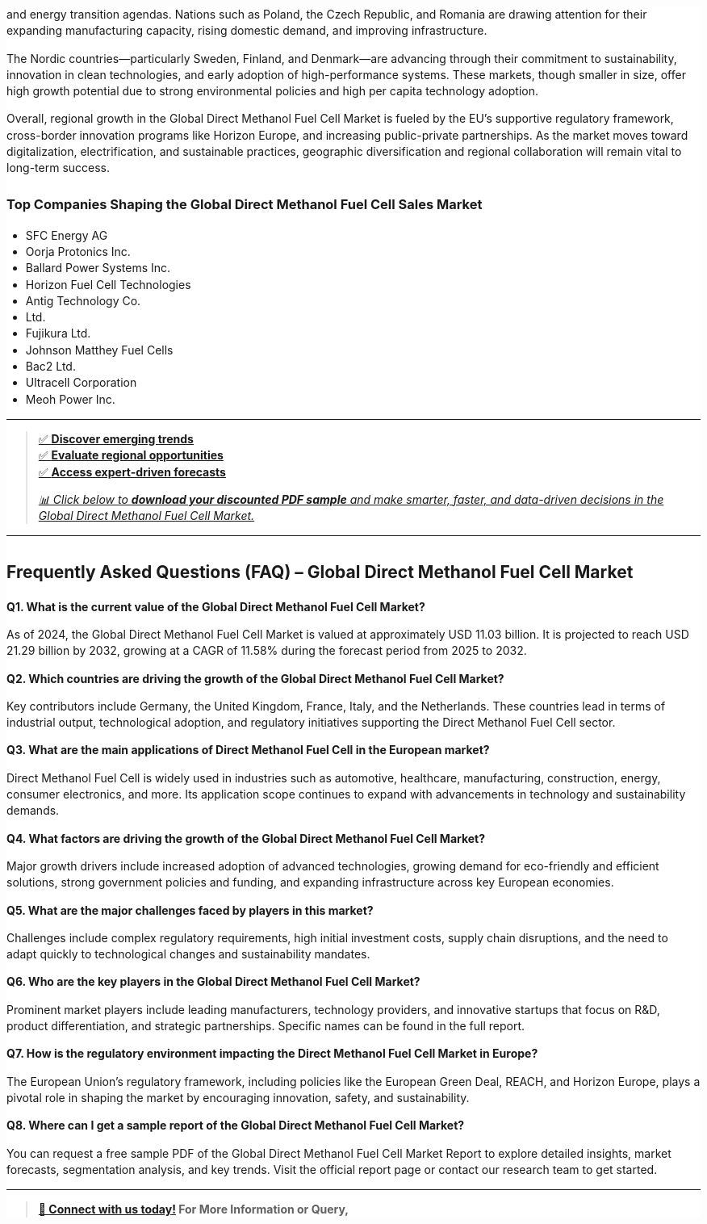 and energy transition agendas. Nations such as Poland, the Czech Republic, and Romania are drawing attention for their expanding manufacturing capacity, rising domestic demand, and improving infrastructure.</p><p>The Nordic countries&mdash;particularly Sweden, Finland, and Denmark&mdash;are advancing through their commitment to sustainability, innovation in clean technologies, and early adoption of high-performance systems. These markets, though smaller in size, offer high growth potential due to strong environmental policies and high per capita technology adoption.</p><p>Overall, regional growth in the Global Direct Methanol Fuel Cell Market is fueled by the EU&rsquo;s supportive regulatory framework, cross-border innovation programs like Horizon Europe, and increasing public-private partnerships. As the market moves toward digitalization, electrification, and sustainable practices, geographic diversification and regional collaboration will remain vital to long-term success.</p><p><h3>Top Companies Shaping the Global Direct Methanol Fuel Cell Sales Market </h3><ul><li>SFC Energy AG</li><li>Oorja Protonics Inc.</li><li>Ballard Power Systems Inc.</li><li>Horizon Fuel Cell Technologies</li><li>Antig Technology Co.</li><li>Ltd.</li><li>Fujikura Ltd.</li><li>Johnson Matthey Fuel Cells</li><li>Bac2 Ltd.</li><li>Ultracell Corporation</li><li>Meoh Power Inc.</li></ul></p><hr /><blockquote><p><a href="https://www.marketresearchintellect.com/ask-for-discount/?rid=1001263&amp;amp;utm_source=Github-R&amp;amp;utm_medium=019">✅ <strong data-start="617" data-end="645">Discover emerging trends</strong></a><br data-start="645" data-end="648" /><a href="https://www.marketresearchintellect.com/ask-for-discount/?rid=1001263&amp;amp;utm_source=Github-R&amp;amp;utm_medium=019"> ✅ <strong data-start="650" data-end="685">Evaluate regional opportunities</strong></a><br data-start="685" data-end="688" /><a href="https://www.marketresearchintellect.com/ask-for-discount/?rid=1001263&amp;amp;utm_source=Github-R&amp;amp;utm_medium=019"> ✅ <strong data-start="690" data-end="724">Access expert-driven forecasts</strong></a></p><p class="" data-start="728" data-end="864"><em><a href="https://www.marketresearchintellect.com/ask-for-discount/?rid=1001263&amp;amp;utm_source=Github-R&amp;amp;utm_medium=019">📊 Click below to <strong data-start="746" data-end="785">download your discounted PDF sample</strong> and make smarter, faster, and data-driven decisions in the Global Direct Methanol Fuel Cell Market.</a></em></p></blockquote><hr /><h2>Frequently Asked Questions (FAQ) &ndash; Global Direct Methanol Fuel Cell Market</h2><p><strong>Q1. What is the current value of the Global Direct Methanol Fuel Cell Market?</strong></p><p>As of 2024, the Global Direct Methanol Fuel Cell Market is valued at approximately USD 11.03 billion. It is projected to reach USD 21.29 billion by 2032, growing at a CAGR of 11.58% during the forecast period from 2025 to 2032.</p><p><strong>Q2. Which countries are driving the growth of the Global Direct Methanol Fuel Cell Market?</strong></p><p>Key contributors include Germany, the United Kingdom, France, Italy, and the Netherlands. These countries lead in terms of industrial output, technological adoption, and regulatory initiatives supporting the Direct Methanol Fuel Cell sector.</p><p><strong>Q3. What are the main applications of Direct Methanol Fuel Cell in the European market?</strong></p><p>Direct Methanol Fuel Cell is widely used in industries such as automotive, healthcare, manufacturing, construction, energy, consumer electronics, and more. Its application scope continues to expand with advancements in technology and sustainability demands.</p><p><strong>Q4. What factors are driving the growth of the Global Direct Methanol Fuel Cell Market?</strong></p><p>Major growth drivers include increased adoption of advanced technologies, growing demand for eco-friendly and efficient solutions, strong government policies and funding, and expanding infrastructure across key European economies.</p><p><strong>Q5. What are the major challenges faced by players in this market?</strong></p><p>Challenges include complex regulatory requirements, high initial investment costs, supply chain disruptions, and the need to adapt quickly to technological changes and sustainability mandates.</p><p><strong>Q6. Who are the key players in the Global Direct Methanol Fuel Cell Market?</strong></p><p>Prominent market players include leading manufacturers, technology providers, and innovative startups that focus on R&amp;D, product differentiation, and strategic partnerships. Specific names can be found in the full report.</p><p><strong>Q7. How is the regulatory environment impacting the Direct Methanol Fuel Cell Market in Europe?</strong></p><p>The European Union&rsquo;s regulatory framework, including policies like the European Green Deal, REACH, and Horizon Europe, plays a pivotal role in shaping the market by encouraging innovation, safety, and sustainability.</p><p><strong>Q8. Where can I get a sample report of the Global Direct Methanol Fuel Cell Market?</strong></p><p>You can request a free sample PDF of the Global Direct Methanol Fuel Cell Market Report to explore detailed insights, market forecasts, segmentation analysis, and key trends. Visit the official report page or contact our research team to get started.</p><hr /><blockquote><p><span class="font-[700]"><strong><a href="https://www.marketresearchintellect.com/product/global-direct-methanol-fuel-cell-sales-market/?utm_source=Linkedin&utm_medium=019">📩 Connect with us today!</a> For More Information or Query,
